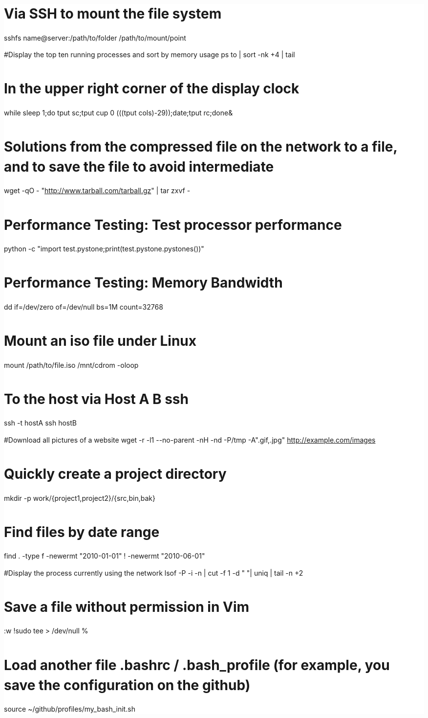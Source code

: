 # Via SSH to mount the file system
sshfs name@server:/path/to/folder /path/to/mount/point

#Display the top ten running processes and sort by memory usage
ps to | sort -nk +4 | tail

# In the upper right corner of the display clock
while sleep 1;do tput sc;tput cup 0 $(($(tput cols)-29));date;tput rc;done&

# Solutions from the compressed file on the network to a file, and to save the file to avoid intermediate
wget -qO - "http://www.tarball.com/tarball.gz" | tar zxvf -

# Performance Testing: Test processor performance
python -c "import test.pystone;print(test.pystone.pystones())"

# Performance Testing: Memory Bandwidth
dd if=/dev/zero of=/dev/null bs=1M count=32768

# Mount an iso file under Linux
mount /path/to/file.iso /mnt/cdrom -oloop

# To the host via Host A B ssh
ssh -t hostA ssh hostB

#Download all pictures of a website
wget -r -l1 --no-parent -nH -nd -P/tmp -A".gif,.jpg" http://example.com/images

# Quickly create a project directory
mkdir -p work/{project1,project2}/{src,bin,bak}

# Find files by date range
find . -type f -newermt "2010-01-01" ! -newermt "2010-06-01"

#Display the process currently using the network
lsof -P -i -n | cut -f 1 -d " "| uniq | tail -n +2

# Save a file without permission in Vim
:w !sudo tee > /dev/null %

# Load another file .bashrc / .bash_profile (for example, you save the configuration on the github)
source ~/github/profiles/my_bash_init.sh

